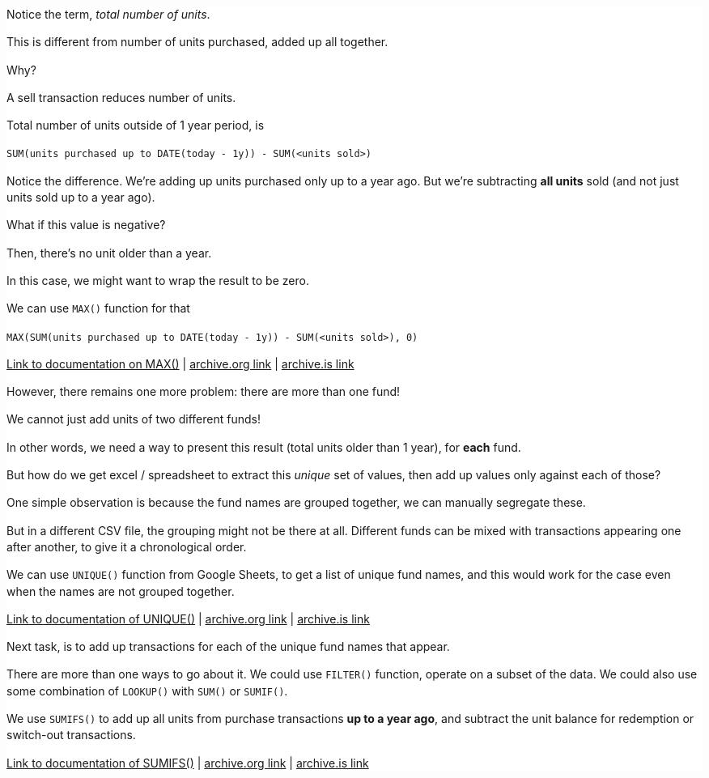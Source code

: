 Notice the term, *total number of units*.

This is different from number of units purchased, added up all together.

Why?

A sell transaction reduces number of units.

Total number of units outside of 1 year period, is

    SUM(units purchased up to DATE(today - 1y)) - SUM(<units sold>)

Notice the difference. We’re adding up units purchased only up to a year ago. But we’re subtracting **all units** sold (and not just units sold up to a year ago).

What if this value is negative?

Then, there’s no unit older than a year.

In this case, we might want to wrap the result to be zero.

We can use `MAX()` function for that

    MAX(SUM(units purchased up to DATE(today - 1y)) - SUM(<units sold>), 0)

[Link to documentation on MAX()](https://support.google.com/docs/answer/3094013?hl=en) \| [archive.org link](https://web.archive.org/web/20210118103052/https://support.google.com/docs/answer/3094013?hl=en) \| [archive.is link](https://archive.is/cD15W)

However, there remains one more problem: there are more than one fund!

We cannot just add units of two different funds!

In other words, we need a way to present this result (total units older than 1 year), for **each** fund.

But how do we get excel / spreadsheet to extract this *unique* set of values, then add up values only against each of those?

One simple observation is because the fund names are grouped together, we can manually segregate these.

But in a different CSV file, the grouping might not be there at all. Different funds can be mixed with transactions appearing one after another, to give it a chronological order.

We can use `UNIQUE()` function from Google Sheets, to get a list of unique fund names, and this would work for the case even when the names are not grouped together.

[Link to documentation of UNIQUE()](https://support.google.com/docs/answer/3093198?hl=en) \| [archive.org link](https://web.archive.org/web/20201214025719/https://support.google.com/docs/answer/3093198?hl=en) \| [archive.is link](https://archive.is/yQEoR)

Next task, is to add up transactions for each of the unique fund names that appear.

There are more than one ways to go about it. We could use `FILTER()` function, operate on a subset of the data. We could also use some combination of `LOOKUP()` with `SUM()` or `SUMIF()`.

We use `SUMIFS()` to add up all units from purchase transactions **up to a year ago**, and subtract the unit balance for redemption or switch-out transactions.

[Link to documentation of SUMIFS()](https://support.google.com/docs/answer/3238496?hl=en) \| [archive.org link](https://web.archive.org/web/20201203181155/https://support.google.com/docs/answer/3238496?hl=en) \| [archive.is link](https://archive.is/ZdUKy)

